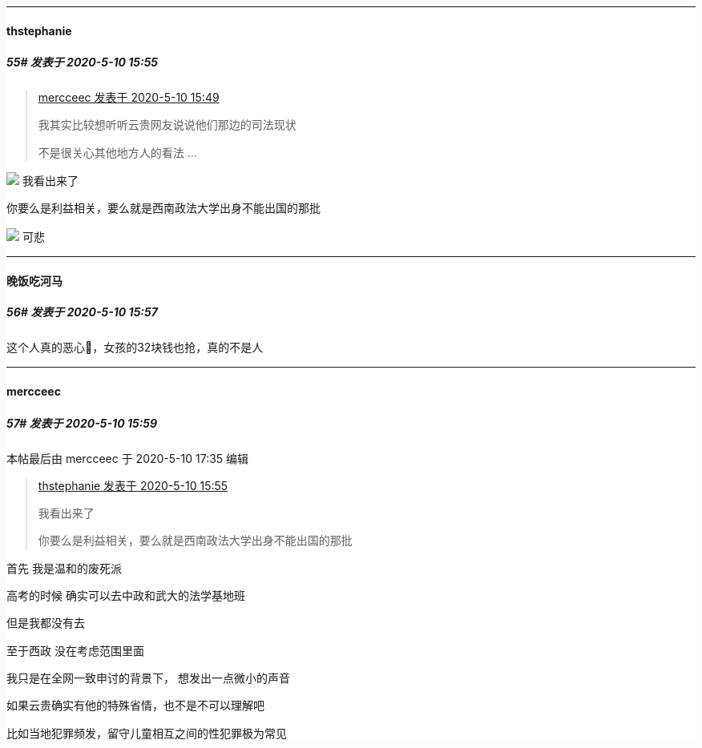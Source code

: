 -----

####  thstephanie  
##### 55#       发表于 2020-5-10 15:55


<blockquote><a href="httphttps://bbs.saraba1st.com/2b/forum.php?mod=redirect&amp;goto=findpost&amp;pid=47368172&amp;ptid=1933771" target="_blank">mercceec 发表于 2020-5-10 15:49</a>

我其实比较想听听云贵网友说说他们那边的司法现状


不是很关心其他地方人的看法 ...</blockquote>
<img src="https://static.saraba1st.com/image/smiley/face2017/067.png" referrerpolicy="no-referrer"> 我看出来了 


你要么是利益相关，要么就是西南政法大学出身不能出国的那批

<img src="https://static.saraba1st.com/image/smiley/face2017/068.png" referrerpolicy="no-referrer"> 可悲


-----

####  晚饭吃河马  
##### 56#       发表于 2020-5-10 15:57


这个人真的恶心🤢，女孩的32块钱也抢，真的不是人


-----

####  mercceec  
##### 57#       发表于 2020-5-10 15:59


 本帖最后由 mercceec 于 2020-5-10 17:35 编辑 
<blockquote><a href="httphttps://bbs.saraba1st.com/2b/forum.php?mod=redirect&amp;goto=findpost&amp;pid=47368237&amp;ptid=1933771" target="_blank">thstephanie 发表于 2020-5-10 15:55</a>

我看出来了 


你要么是利益相关，要么就是西南政法大学出身不能出国的那批</blockquote>
首先 我是温和的废死派

高考的时候 确实可以去中政和武大的法学基地班

但是我都没有去

至于西政 没在考虑范围里面


我只是在全网一致申讨的背景下，
想发出一点微小的声音

如果云贵确实有他的特殊省情，也不是不可以理解吧


比如当地犯罪频发，留守儿童相互之间的性犯罪极为常见
